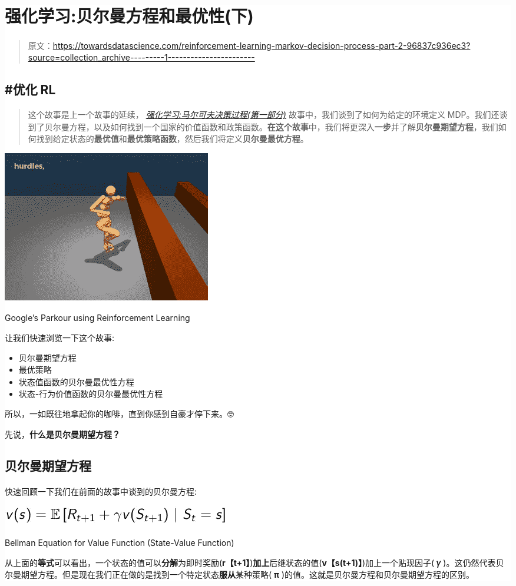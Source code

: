 # 强化学习:贝尔曼方程和最优性(下)

> 原文：<https://towardsdatascience.com/reinforcement-learning-markov-decision-process-part-2-96837c936ec3?source=collection_archive---------1----------------------->

## #优化 RL

> 这个故事是上一个故事的延续， [*强化学习:马尔可夫决策过程(第一部分)*](/introduction-to-reinforcement-learning-markov-decision-process-44c533ebf8da?source=friends_link&sk=9ecb7b106959a3ae34396f7924bec50d) 故事中，我们谈到了如何为给定的环境定义 MDP。我们还谈到了贝尔曼方程，以及如何找到一个国家的价值函数和政策函数。**在这个故事**中，我们将更深入**一步**并了解**贝尔曼期望方程**，我们如何找到给定状态的**最优值**和**最优策略函数**，然后我们将定义**贝尔曼最优方程**。

![](img/9ccf8ee1134596b5680101feb8ba48b8.png)

Google’s Parkour using Reinforcement Learning

让我们快速浏览一下这个故事:

*   贝尔曼期望方程
*   最优策略
*   状态值函数的贝尔曼最优性方程
*   状态-行为价值函数的贝尔曼最优性方程

所以，一如既往地拿起你的咖啡，直到你感到自豪才停下来。🤓

先说，**什么是贝尔曼期望方程？**

## 贝尔曼期望方程

快速回顾一下我们在前面的故事中谈到的贝尔曼方程:

![](img/57a74ee6d2c311e54f3299e844680bb1.png)

Bellman Equation for Value Function (State-Value Function)

从上面的**等式**可以看出，一个状态的值可以**分解**为即时奖励(**r【t+1】**)**加上**后继状态的值(**v【s(t+1)】**)加上一个贴现因子( **𝛾** )。这仍然代表贝尔曼期望方程。但是现在我们正在做的是找到一个特定状态**服从**某种策略( **π** )的值。这就是贝尔曼方程和贝尔曼期望方程的区别。
